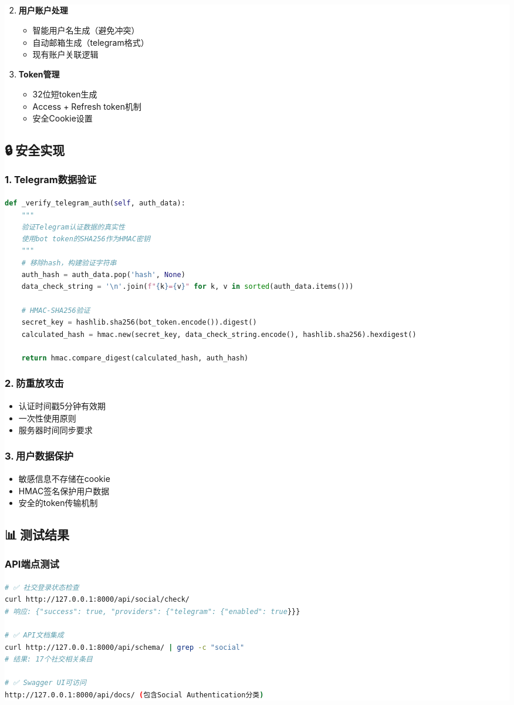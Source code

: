 2. **用户账户处理**
   - 智能用户名生成（避免冲突）
   - 自动邮箱生成（telegram格式）
   - 现有账户关联逻辑

3. **Token管理**
   - 32位短token生成
   - Access + Refresh token机制
   - 安全Cookie设置

## 🔒 安全实现

### 1. Telegram数据验证

```python
def _verify_telegram_auth(self, auth_data):
    """
    验证Telegram认证数据的真实性
    使用bot token的SHA256作为HMAC密钥
    """
    # 移除hash，构建验证字符串
    auth_hash = auth_data.pop('hash', None)
    data_check_string = '\n'.join(f"{k}={v}" for k, v in sorted(auth_data.items()))
    
    # HMAC-SHA256验证
    secret_key = hashlib.sha256(bot_token.encode()).digest()
    calculated_hash = hmac.new(secret_key, data_check_string.encode(), hashlib.sha256).hexdigest()
    
    return hmac.compare_digest(calculated_hash, auth_hash)
```

### 2. 防重放攻击

- 认证时间戳5分钟有效期
- 一次性使用原则
- 服务器时间同步要求

### 3. 用户数据保护

- 敏感信息不存储在cookie
- HMAC签名保护用户数据
- 安全的token传输机制

## 📊 测试结果

### API端点测试

```bash
# ✅ 社交登录状态检查
curl http://127.0.0.1:8000/api/social/check/
# 响应: {"success": true, "providers": {"telegram": {"enabled": true}}}

# ✅ API文档集成
curl http://127.0.0.1:8000/api/schema/ | grep -c "social"
# 结果: 17个社交相关条目

# ✅ Swagger UI可访问
http://127.0.0.1:8000/api/docs/ (包含Social Authentication分类)
```
